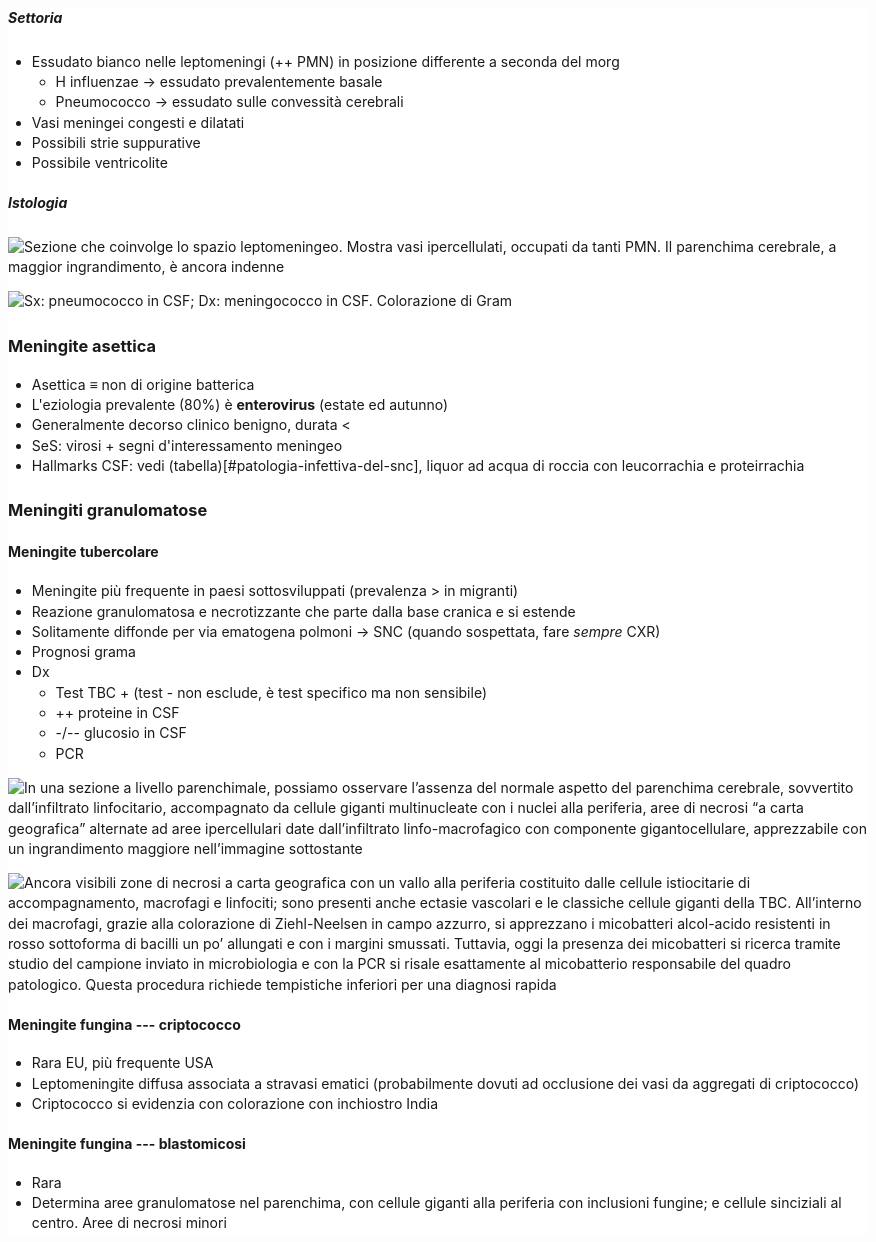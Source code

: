 ##### Settoria
- Essudato bianco nelle leptomeningi (++ PMN) in posizione differente a seconda del morg
	- H influenzae → essudato prevalentemente basale
	- Pneumococco → essudato sulle convessità cerebrali
- Vasi meningei congesti e dilatati
- Possibili strie suppurative
- Possibile ventricolite

##### Istologia

![Sezione che coinvolge lo spazio leptomeningeo. Mostra vasi ipercellulati, occupati da tanti PMN. Il parenchima cerebrale, a maggior ingrandimento, è ancora indenne](img/istologiameningite.png)

![Sx: pneumococco in CSF; Dx: meningococco in CSF. Colorazione di Gram](img/csfmeningite.png)

### Meningite asettica
- Asettica ≡ non di origine batterica
- L'eziologia prevalente (80%) è __enterovirus__ (estate ed autunno)
- Generalmente decorso clinico benigno, durata <
- SeS: virosi + segni d'interessamento meningeo
- Hallmarks CSF: vedi (tabella)[#patologia-infettiva-del-snc], liquor ad acqua di roccia con leucorrachia e proteirrachia

### Meningiti granulomatose

#### Meningite tubercolare
- Meningite più frequente in paesi sottosviluppati (prevalenza > in migranti)
- Reazione granulomatosa e necrotizzante che parte dalla base cranica e si estende
- Solitamente diffonde per via ematogena polmoni → SNC (quando sospettata, fare _sempre_ CXR)
- Prognosi grama
- Dx
	- Test TBC + (test - non esclude, è test specifico ma non sensibile)
	- ++ proteine in CSF
	- -/-- glucosio in CSF
	- PCR

![In una sezione a livello parenchimale, possiamo osservare l’assenza del normale aspetto del parenchima cerebrale, sovvertito dall’infiltrato linfocitario, accompagnato da cellule giganti multinucleate con i nuclei alla periferia, aree di necrosi “a carta geografica” alternate ad aree ipercellulari date dall’infiltrato linfo-macrofagico con componente gigantocellulare, apprezzabile con un ingrandimento maggiore nell’immagine sottostante](img/meningite-granulomatosa-1.png)

![Ancora visibili zone di necrosi a carta geografica con un vallo alla periferia costituito dalle cellule istiocitarie di accompagnamento, macrofagi e linfociti; sono presenti anche ectasie vascolari e le classiche cellule giganti della TBC. All’interno dei macrofagi, grazie alla colorazione di Ziehl-Neelsen in campo azzurro, si apprezzano i micobatteri alcol-acido resistenti in rosso sottoforma di bacilli un po’ allungati e con i margini smussati. Tuttavia, oggi la presenza dei micobatteri si ricerca tramite studio del campione inviato in microbiologia e con la PCR si risale esattamente al micobatterio responsabile del quadro patologico. Questa procedura richiede tempistiche inferiori per una diagnosi rapida](img/meningite-granulomatosa-2.png)

#### Meningite fungina --- criptococco
- Rara EU, più frequente USA
- Leptomeningite diffusa associata a stravasi ematici (probabilmente dovuti ad occlusione dei vasi da aggregati di criptococco)
- Criptococco si evidenzia con colorazione con inchiostro India

#### Meningite fungina --- blastomicosi
- Rara
- Determina aree granulomatose nel parenchima, con cellule giganti alla periferia con inclusioni fungine; e cellule sinciziali al centro. Aree di necrosi minori
